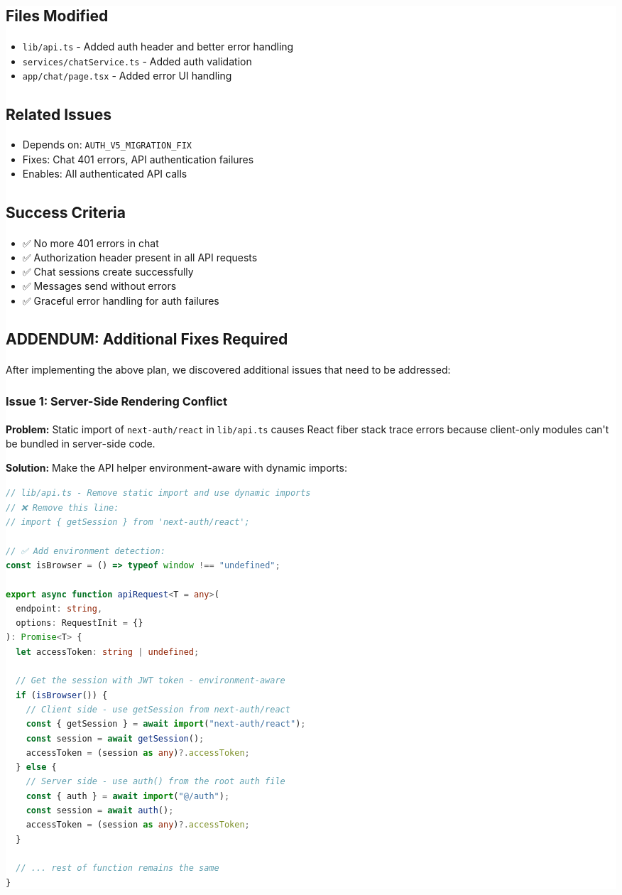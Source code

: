## Files Modified
- `lib/api.ts` - Added auth header and better error handling
- `services/chatService.ts` - Added auth validation
- `app/chat/page.tsx` - Added error UI handling

## Related Issues
- Depends on: `AUTH_V5_MIGRATION_FIX`
- Fixes: Chat 401 errors, API authentication failures
- Enables: All authenticated API calls

## Success Criteria
- ✅ No more 401 errors in chat
- ✅ Authorization header present in all API requests
- ✅ Chat sessions create successfully
- ✅ Messages send without errors
- ✅ Graceful error handling for auth failures

## ADDENDUM: Additional Fixes Required

After implementing the above plan, we discovered additional issues that need to be addressed:

### Issue 1: Server-Side Rendering Conflict
**Problem:** Static import of `next-auth/react` in `lib/api.ts` causes React fiber stack trace errors because client-only modules can't be bundled in server-side code.

**Solution:** Make the API helper environment-aware with dynamic imports:

```typescript
// lib/api.ts - Remove static import and use dynamic imports
// ❌ Remove this line:
// import { getSession } from 'next-auth/react';

// ✅ Add environment detection:
const isBrowser = () => typeof window !== "undefined";

export async function apiRequest<T = any>(
  endpoint: string, 
  options: RequestInit = {}
): Promise<T> {
  let accessToken: string | undefined;

  // Get the session with JWT token - environment-aware
  if (isBrowser()) {
    // Client side - use getSession from next-auth/react
    const { getSession } = await import("next-auth/react");
    const session = await getSession();
    accessToken = (session as any)?.accessToken;
  } else {
    // Server side - use auth() from the root auth file
    const { auth } = await import("@/auth");
    const session = await auth();
    accessToken = (session as any)?.accessToken;
  }
  
  // ... rest of function remains the same
}
```
